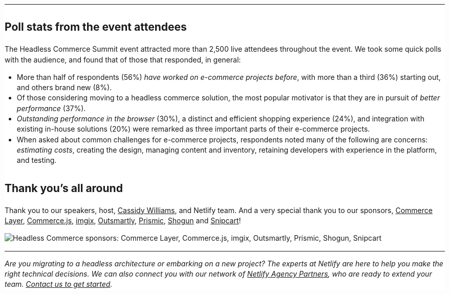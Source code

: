 - - -

## Poll stats from the event attendees

The Headless Commerce Summit event attracted more than 2,500 live attendees throughout the event. We took some quick polls with the audience, and found that of those that responded, in general:

* More than half of respondents (56%) *have worked on e-commerce projects before*, with more than a third (36%) starting out, and others brand new (8%).
* Of those considering moving to a headless commerce solution, the most popular motivator is that they are in pursuit of *better performance* (37%).
* *Outstanding performance in the browser* (30%), a distinct and efficient shopping experience (24%), and integration with existing in-house solutions (20%) were remarked as three important parts of their e-commerce projects.
* When asked about common challenges for e-commerce projects, respondents noted many of the following are concerns: *estimating costs*, creating the design, managing content and inventory, retaining developers with experience in the platform, and testing.

## Thank you’s all around

Thank you to our speakers, host, [Cassidy Williams](https://www.netlify.com/authors/cassidy-williams/), and Netlify team. And a very special thank you to our sponsors, [Commerce Layer](https://commercelayer.io/), [Commerce.js](https://commercejs.com/), [imgix](https://www.imgix.com/), [Outsmartly](https://www.outsmartly.com/), [Prismic](https://prismic.io/), [Shogun](https://getshogun.com/) and [Snipcart](https://snipcart.com/)!

![Headless Commerce sponsors: Commerce Layer, Commerce.js, imgix, Outsmartly, Prismic, Shogun, Snipcart](/img/blog/sponsors-headless-commerce.png)

- - -

*Are you migrating to a headless architecture or embarking on a new project? The experts at Netlify are here to help you make the right technical decisions. We can also connect you with our network of [Netlify Agency Partners](https://www.netlify.com/partners/agency/), who are ready to extend your team. [Contact us to get started](https://www.netlify.com/enterprise/contact/).*